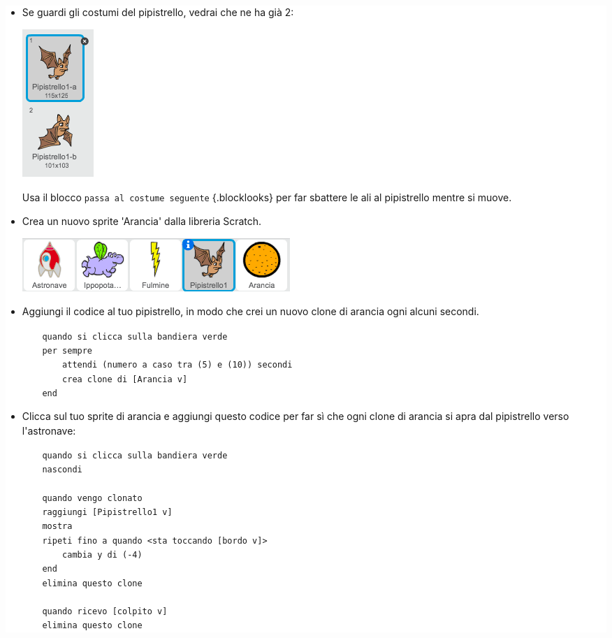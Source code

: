 + Se guardi gli costumi del pipistrello, vedrai che ne ha già 2:

	![screenshot](images/invaders-bat-costume.png)

	Usa il blocco `passa al costume seguente` {.blocklooks} per far sbattere le ali al pipistrello mentre si muove.

+ Crea un nuovo sprite 'Arancia' dalla libreria Scratch.

	![screenshot](images/invaders-orange.png)


+ Aggiungi il codice al tuo pipistrello, in modo che crei un nuovo clone di arancia ogni alcuni secondi.

	```blocks
		quando si clicca sulla bandiera verde
		per sempre
  			attendi (numero a caso tra (5) e (10)) secondi
  			crea clone di [Arancia v]
		end
	```

+ Clicca sul tuo sprite di arancia e aggiungi questo codice per far sì che ogni clone di arancia si apra dal pipistrello verso l'astronave:

	```blocks
		quando si clicca sulla bandiera verde
		nascondi

		quando vengo clonato
		raggiungi [Pipistrello1 v]
		mostra
		ripeti fino a quando <sta toccando [bordo v]>
  			cambia y di (-4)
		end
		elimina questo clone

		quando ricevo [colpito v]
		elimina questo clone
	```
